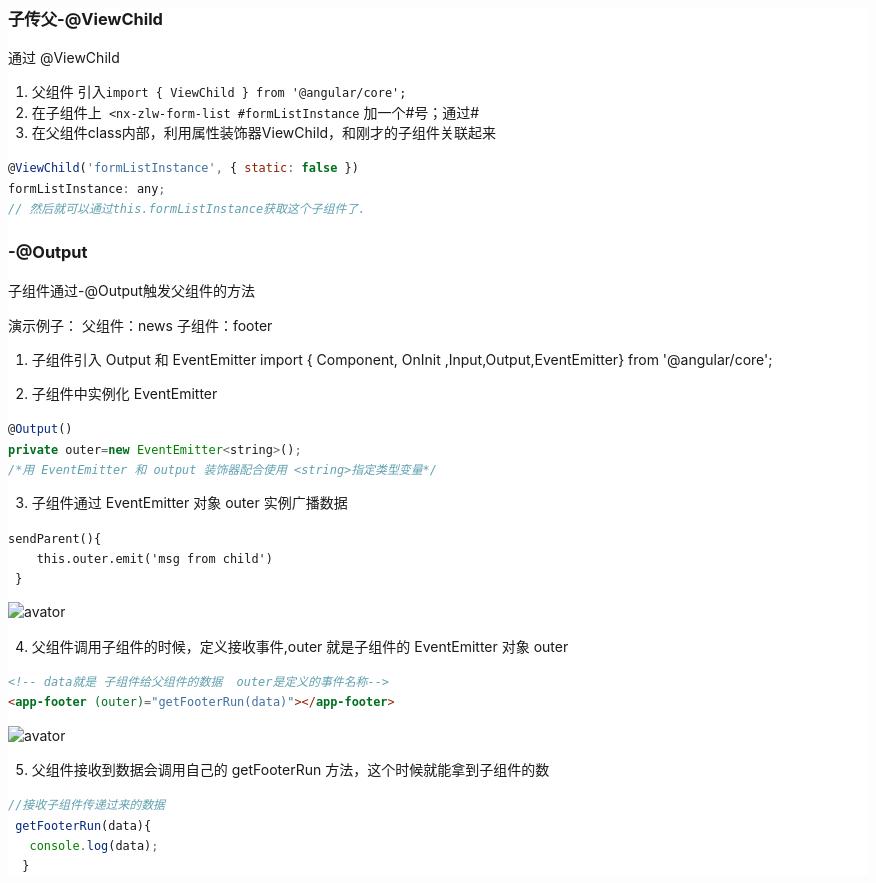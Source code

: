 ### 子传父-@ViewChild

通过 @ViewChild

1. 父组件 引入`import { ViewChild } from '@angular/core';`
2. 在子组件上` <nx-zlw-form-list #formListInstance` 加一个#号；通过#
3. 在父组件class内部，利用属性装饰器ViewChild，和刚才的子组件关联起来
```js
@ViewChild('formListInstance', { static: false })  
formListInstance: any;
// 然后就可以通过this.formListInstance获取这个子组件了.
```


### -@Output
子组件通过-@Output触发父组件的方法

演示例子：
父组件：news
子组件：footer

1. 子组件引入 Output 和 EventEmitter
import { Component, OnInit ,Input,Output,EventEmitter} from '@angular/core';

2. 子组件中实例化 EventEmitter
```js
@Output() 
private outer=new EventEmitter<string>();
/*用 EventEmitter 和 output 装饰器配合使用 <string>指定类型变量*/
```
3. 子组件通过 EventEmitter 对象 outer 实例广播数据
```
sendParent(){ 
    this.outer.emit('msg from child') 
 }
```

![avator](/pic/子组件触发父组件的方法01.png)
 
4. 父组件调用子组件的时候，定义接收事件,outer 就是子组件的 EventEmitter 对象 outer

```html
<!-- data就是 子组件给父组件的数据  outer是定义的事件名称-->
<app-footer (outer)="getFooterRun(data)"></app-footer>
```

![avator](/pic/子组件触发父组件的方法02.png)


5. 父组件接收到数据会调用自己的 getFooterRun 方法，这个时候就能拿到子组件的数
```js
//接收子组件传递过来的数据 
 getFooterRun(data){
   console.log(data);
  }
```
